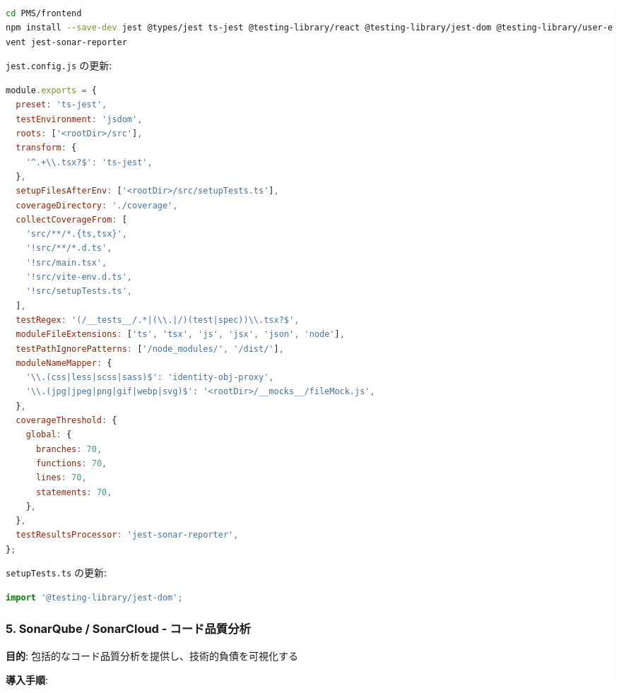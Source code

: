 ```bash
cd PMS/frontend
npm install --save-dev jest @types/jest ts-jest @testing-library/react @testing-library/jest-dom @testing-library/user-event jest-sonar-reporter
```

`jest.config.js` の更新:

```javascript
module.exports = {
  preset: 'ts-jest',
  testEnvironment: 'jsdom',
  roots: ['<rootDir>/src'],
  transform: {
    '^.+\\.tsx?$': 'ts-jest',
  },
  setupFilesAfterEnv: ['<rootDir>/src/setupTests.ts'],
  coverageDirectory: './coverage',
  collectCoverageFrom: [
    'src/**/*.{ts,tsx}',
    '!src/**/*.d.ts',
    '!src/main.tsx',
    '!src/vite-env.d.ts',
    '!src/setupTests.ts',
  ],
  testRegex: '(/__tests__/.*|(\\.|/)(test|spec))\\.tsx?$',
  moduleFileExtensions: ['ts', 'tsx', 'js', 'jsx', 'json', 'node'],
  testPathIgnorePatterns: ['/node_modules/', '/dist/'],
  moduleNameMapper: {
    '\\.(css|less|scss|sass)$': 'identity-obj-proxy',
    '\\.(jpg|jpeg|png|gif|webp|svg)$': '<rootDir>/__mocks__/fileMock.js',
  },
  coverageThreshold: {
    global: {
      branches: 70,
      functions: 70,
      lines: 70,
      statements: 70,
    },
  },
  testResultsProcessor: 'jest-sonar-reporter',
};
```

`setupTests.ts` の更新:

```typescript
import '@testing-library/jest-dom';
```

### 5. SonarQube / SonarCloud - コード品質分析

**目的**: 包括的なコード品質分析を提供し、技術的負債を可視化する

**導入手順**:
